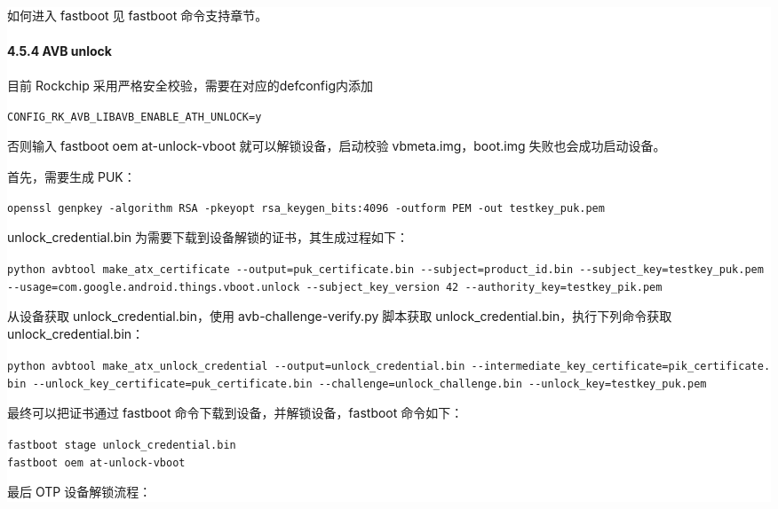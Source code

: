 如何进入 fastboot 见 fastboot 命令支持章节。

#### 4.5.4 AVB unlock

目前 Rockchip 采用严格安全校验，需要在对应的defconfig内添加

```
CONFIG_RK_AVB_LIBAVB_ENABLE_ATH_UNLOCK=y
```

否则输入 fastboot oem at-unlock-vboot 就可以解锁设备，启动校验 vbmeta.img，boot.img 失败也会成功启动设备。

首先，需要生成 PUK：

```shell
openssl genpkey -algorithm RSA -pkeyopt rsa_keygen_bits:4096 -outform PEM -out testkey_puk.pem
```

unlock_credential.bin 为需要下载到设备解锁的证书，其生成过程如下：

```shell
python avbtool make_atx_certificate --output=puk_certificate.bin --subject=product_id.bin --subject_key=testkey_puk.pem --usage=com.google.android.things.vboot.unlock --subject_key_version 42 --authority_key=testkey_pik.pem
```

从设备获取 unlock_credential.bin，使用 avb-challenge-verify.py 脚本获取 unlock_credential.bin，执行下列命令获取 unlock_credential.bin：

```shell
python avbtool make_atx_unlock_credential --output=unlock_credential.bin --intermediate_key_certificate=pik_certificate.bin --unlock_key_certificate=puk_certificate.bin --challenge=unlock_challenge.bin --unlock_key=testkey_puk.pem
```

最终可以把证书通过 fastboot 命令下载到设备，并解锁设备，fastboot 命令如下：

```
fastboot stage unlock_credential.bin
fastboot oem at-unlock-vboot
```

最后 OTP 设备解锁流程：
